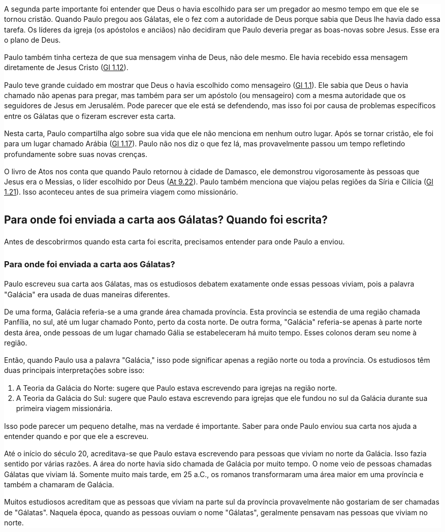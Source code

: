 A segunda parte importante foi entender que Deus o havia escolhido para ser um pregador ao mesmo tempo em que ele se tornou cristão. Quando Paulo pregou aos Gálatas, ele o fez com a autoridade de Deus porque sabia que Deus lhe havia dado essa tarefa. Os líderes da igreja (os apóstolos e anciãos) não decidiram que Paulo deveria pregar as boas\-novas sobre Jesus. Esse era o plano de Deus.

Paulo também tinha certeza de que sua mensagem vinha de Deus, não dele mesmo. Ele havia recebido essa mensagem diretamente de Jesus Cristo ([Gl 1\.12](https://ref.ly/Gal1:12)).

Paulo teve grande cuidado em mostrar que Deus o havia escolhido como mensageiro ([Gl 1\.1](https://ref.ly/Gal1:1)). Ele sabia que Deus o havia chamado não apenas para pregar, mas também para ser um apóstolo (ou mensageiro) com a mesma autoridade que os seguidores de Jesus em Jerusalém. Pode parecer que ele está se defendendo, mas isso foi por causa de problemas específicos entre os Gálatas que o fizeram escrever esta carta.

Nesta carta, Paulo compartilha algo sobre sua vida que ele não menciona em nenhum outro lugar. Após se tornar cristão, ele foi para um lugar chamado Arábia ([Gl 1\.17](https://ref.ly/Gal1:17)). Paulo não nos diz o que fez lá, mas provavelmente passou um tempo refletindo profundamente sobre suas novas crenças.

O livro de Atos nos conta que quando Paulo retornou à cidade de Damasco, ele demonstrou vigorosamente às pessoas que Jesus era o Messias, o líder escolhido por Deus ([At 9\.22](https://ref.ly/Acts9:22)). Paulo também menciona que viajou pelas regiões da Síria e Cilícia ([Gl 1\.21](https://ref.ly/Gal1:21)). Isso aconteceu antes de sua primeira viagem como missionário.

Para onde foi enviada a carta aos Gálatas? Quando foi escrita?
--------------------------------------------------------------

Antes de descobrirmos quando esta carta foi escrita, precisamos entender para onde Paulo a enviou.

### Para onde foi enviada a carta aos Gálatas?

Paulo escreveu sua carta aos Gálatas, mas os estudiosos debatem exatamente onde essas pessoas viviam, pois a palavra "Galácia" era usada de duas maneiras diferentes.

De uma forma, Galácia referia\-se a uma grande área chamada província. Esta província se estendia de uma região chamada Panfília, no sul, até um lugar chamado Ponto, perto da costa norte. De outra forma, "Galácia" referia\-se apenas à parte norte desta área, onde pessoas de um lugar chamado Gália se estabeleceram há muito tempo. Esses colonos deram seu nome à região.

Então, quando Paulo usa a palavra "Galácia," isso pode significar apenas a região norte ou toda a província. Os estudiosos têm duas principais interpretações sobre isso:

1. A Teoria da Galácia do Norte: sugere que Paulo estava escrevendo para igrejas na região norte.
2. A Teoria da Galácia do Sul: sugere que Paulo estava escrevendo para igrejas que ele fundou no sul da Galácia durante sua primeira viagem missionária.

Isso pode parecer um pequeno detalhe, mas na verdade é importante. Saber para onde Paulo enviou sua carta nos ajuda a entender quando e por que ele a escreveu.

Até o início do século 20, acreditava\-se que Paulo estava escrevendo para pessoas que viviam no norte da Galácia. Isso fazia sentido por várias razões. A área do norte havia sido chamada de Galácia por muito tempo. O nome veio de pessoas chamadas Gálatas que viviam lá. Somente muito mais tarde, em 25 a.C., os romanos transformaram uma área maior em uma província e também a chamaram de Galácia.

Muitos estudiosos acreditam que as pessoas que viviam na parte sul da província provavelmente não gostariam de ser chamadas de "Gálatas". Naquela época, quando as pessoas ouviam o nome "Gálatas", geralmente pensavam nas pessoas que viviam no norte.
